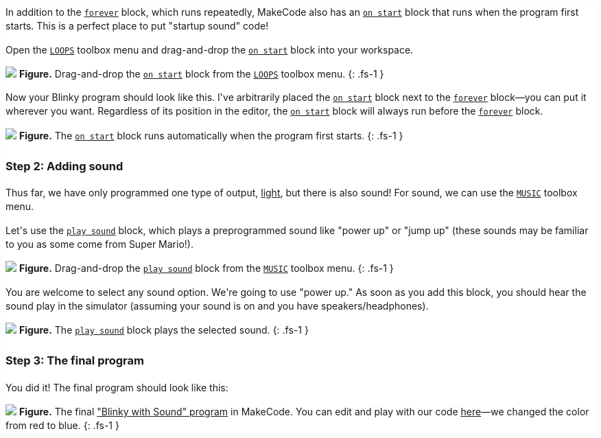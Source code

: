In addition to the [`forever`](https://makecode.adafruit.com/reference/loops/forever) block, which runs repeatedly, MakeCode also has an [`on start`](https://makecode.adafruit.com/blocks/on-start) block that runs when the program first starts. This is a perfect place to put "startup sound" code!

Open the [`LOOPS`](https://makecode.adafruit.com/blocks/loops) toolbox menu and drag-and-drop the [`on start`](https://makecode.adafruit.com/blocks/on-start) block into your workspace.

![](assets/images/MakingBlinkyWithSound_AddingInOnStart.png)
**Figure.** Drag-and-drop the [`on start`](https://makecode.adafruit.com/blocks/on-start) block from the [`LOOPS`](https://makecode.adafruit.com/blocks/loops) toolbox menu.
{: .fs-1 }

Now your Blinky program should look like this. I've arbitrarily placed the [`on start`](https://makecode.adafruit.com/blocks/on-start) block next to the [`forever`](https://makecode.adafruit.com/blocks/on-start) block—you can put it wherever you want. Regardless of its position in the editor, the [`on start`](https://makecode.adafruit.com/blocks/on-start) block will always run before the [`forever`](https://makecode.adafruit.com/blocks/on-start) block.

![](assets/images/MakingBlinkyWithSound_OnStartDescription.png)
**Figure.** The [`on start`](https://makecode.adafruit.com/blocks/on-start) block runs automatically when the program first starts.
{: .fs-1 }

### Step 2: Adding sound

Thus far, we have only programmed one type of output, [light](https://makecode.adafruit.com/reference/light), but there is also sound! For sound, we can use the [`MUSIC`](https://makecode.adafruit.com/reference/music) toolbox menu.

Let's use the [`play sound`](https://makecode.adafruit.com/reference/music/play-sound) block, which plays a preprogrammed sound like "power up" or "jump up" (these sounds may be familiar to you as some come from Super Mario!).

![](assets/images/MakingBlinkyWithSound_TheMusicMenu.png)
**Figure.** Drag-and-drop the [`play sound`](https://makecode.adafruit.com/reference/music/play-sound) block from the [`MUSIC`](https://makecode.adafruit.com/reference/music) toolbox menu.
{: .fs-1 }

You are welcome to select any sound option. We're going to use "power up." As soon as you add this block, you should hear the sound play in the simulator (assuming your sound is on and you have speakers/headphones).

![](assets/images/MakingBlinkyWithSound_ThePlaySoundBlock.png)
**Figure.** The [`play sound`](https://makecode.adafruit.com/reference/music/play-sound) block plays the selected sound.
{: .fs-1 }

### Step 3: The final program

You did it! The final program should look like this:

![](assets/images/MakingBlinkyWithSound_TheFinalProgram.png)
**Figure.** The final ["Blinky with Sound" program](https://makecode.com/_2iL2xkVKa7Dh) in MakeCode. You can edit and play with our code [here](https://makecode.com/_2iL2xkVKa7Dh)—we changed the color from red to blue. 
{: .fs-1 }
